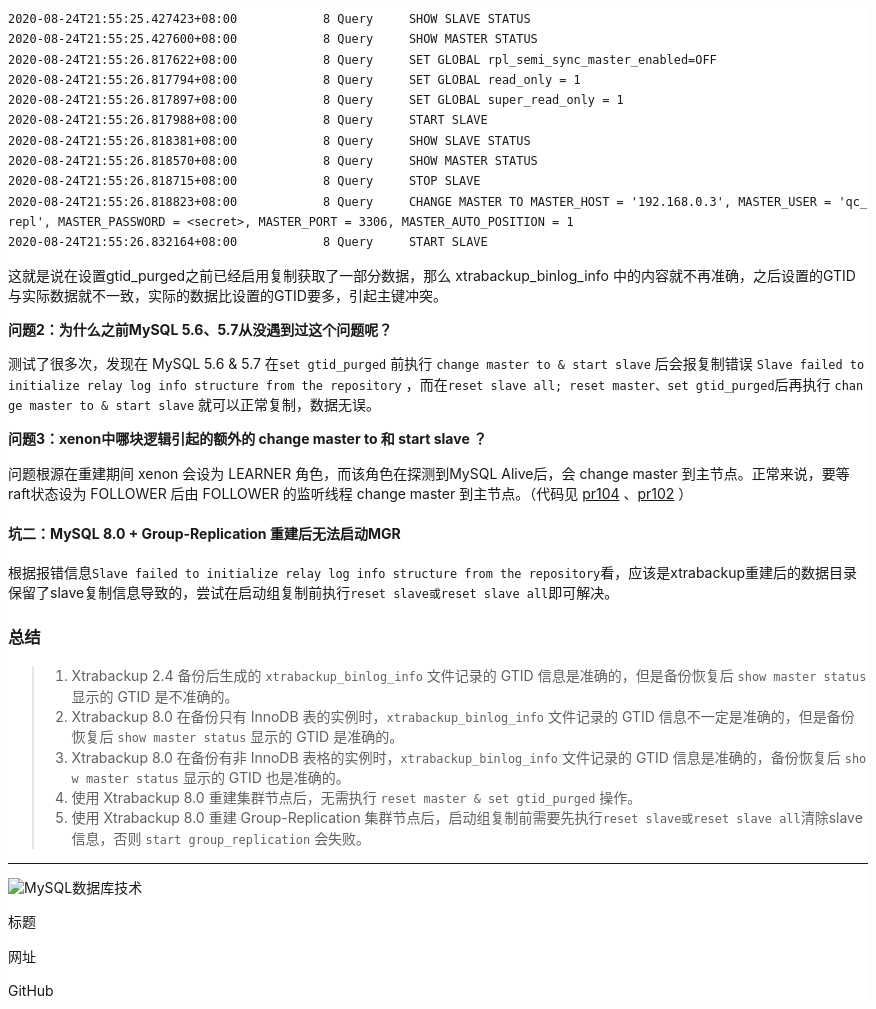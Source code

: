     2020-08-24T21:55:25.427423+08:00            8 Query     SHOW SLAVE STATUS
    2020-08-24T21:55:25.427600+08:00            8 Query     SHOW MASTER STATUS
    2020-08-24T21:55:26.817622+08:00            8 Query     SET GLOBAL rpl_semi_sync_master_enabled=OFF
    2020-08-24T21:55:26.817794+08:00            8 Query     SET GLOBAL read_only = 1
    2020-08-24T21:55:26.817897+08:00            8 Query     SET GLOBAL super_read_only = 1
    2020-08-24T21:55:26.817988+08:00            8 Query     START SLAVE
    2020-08-24T21:55:26.818381+08:00            8 Query     SHOW SLAVE STATUS
    2020-08-24T21:55:26.818570+08:00            8 Query     SHOW MASTER STATUS
    2020-08-24T21:55:26.818715+08:00            8 Query     STOP SLAVE
    2020-08-24T21:55:26.818823+08:00            8 Query     CHANGE MASTER TO MASTER_HOST = '192.168.0.3', MASTER_USER = 'qc_repl', MASTER_PASSWORD = <secret>, MASTER_PORT = 3306, MASTER_AUTO_POSITION = 1
    2020-08-24T21:55:26.832164+08:00            8 Query     START SLAVE
    

这就是说在设置gtid\_purged之前已经启用复制获取了一部分数据，那么 xtrabackup\_binlog\_info 中的内容就不再准确，之后设置的GTID与实际数据就不一致，实际的数据比设置的GTID要多，引起主键冲突。

**问题2：为什么之前MySQL 5.6、5.7从没遇到过这个问题呢？**

测试了很多次，发现在 MySQL 5.6 & 5.7 在`set gtid_purged` 前执行 `change master to & start slave` 后会报复制错误 `Slave failed to initialize relay log info structure from the repository` ，而在`reset slave all; reset master、set gtid_purged`后再执行 `change master to & start slave` 就可以正常复制，数据无误。

**问题3：xenon中哪块逻辑引起的额外的 change master to 和 start slave ？**

问题根源在重建期间 xenon 会设为 LEARNER 角色，而该角色在探测到MySQL Alive后，会 change master 到主节点。正常来说，要等raft状态设为 FOLLOWER 后由 FOLLOWER 的监听线程 change master 到主节点。（代码见 [pr104](https://github.com/radondb/xenon/pull/104) 、[pr102](https://github.com/radondb/xenon/pull/102) ）

#### 坑二：MySQL 8.0 + Group-Replication 重建后无法启动MGR

根据报错信息`Slave failed to initialize relay log info structure from the repository`看，应该是xtrabackup重建后的数据目录保留了slave复制信息导致的，尝试在启动组复制前执行`reset slave或reset slave all`即可解决。

### 总结

> 1.  Xtrabackup 2.4 备份后生成的 `xtrabackup_binlog_info` 文件记录的 GTID 信息是准确的，但是备份恢复后 `show master status` 显示的 GTID 是不准确的。
> 2.  Xtrabackup 8.0 在备份只有 InnoDB 表的实例时，`xtrabackup_binlog_info` 文件记录的 GTID 信息不一定是准确的，但是备份恢复后 `show master status` 显示的 GTID 是准确的。
> 3.  Xtrabackup 8.0 在备份有非 InnoDB 表格的实例时，`xtrabackup_binlog_info` 文件记录的 GTID 信息是准确的，备份恢复后 `show master status` 显示的 GTID 也是准确的。
> 4.  使用 Xtrabackup 8.0 重建集群节点后，无需执行 `reset master & set gtid_purged` 操作。
> 5.  使用 Xtrabackup 8.0 重建 Group-Replication 集群节点后，启动组复制前需要先执行`reset slave或reset slave all`清除slave信息，否则 `start group_replication` 会失败。

* * *


![MySQL数据库技术](https://image.cubox.pro/cardImg/2023102619531520465/61762.jpg?imageMogr2/quality/90/ignore-error/1)

标题

网址

GitHub
